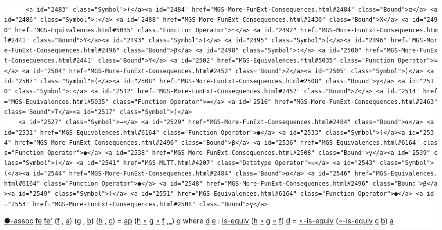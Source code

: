           <a id="2483" class="Symbol">(</a><a id="2484" href="MGS-More-FunExt-Consequences.html#2484" class="Bound">α</a> <a id="2486" class="Symbol">:</a> <a id="2488" href="MGS-More-FunExt-Consequences.html#2430" class="Bound">X</a> <a id="2490" href="MGS-Equivalences.html#5035" class="Function Operator">≃</a> <a id="2492" href="MGS-More-FunExt-Consequences.html#2441" class="Bound">Y</a><a id="2493" class="Symbol">)</a> <a id="2495" class="Symbol">(</a><a id="2496" href="MGS-More-FunExt-Consequences.html#2496" class="Bound">β</a> <a id="2498" class="Symbol">:</a> <a id="2500" href="MGS-More-FunExt-Consequences.html#2441" class="Bound">Y</a> <a id="2502" href="MGS-Equivalences.html#5035" class="Function Operator">≃</a> <a id="2504" href="MGS-More-FunExt-Consequences.html#2452" class="Bound">Z</a><a id="2505" class="Symbol">)</a> <a id="2507" class="Symbol">(</a><a id="2508" href="MGS-More-FunExt-Consequences.html#2508" class="Bound">γ</a> <a id="2510" class="Symbol">:</a> <a id="2512" href="MGS-More-FunExt-Consequences.html#2452" class="Bound">Z</a> <a id="2514" href="MGS-Equivalences.html#5035" class="Function Operator">≃</a> <a id="2516" href="MGS-More-FunExt-Consequences.html#2463" class="Bound">T</a><a id="2517" class="Symbol">)</a>
        <a id="2527" class="Symbol">→</a> <a id="2529" href="MGS-More-FunExt-Consequences.html#2484" class="Bound">α</a> <a id="2531" href="MGS-Equivalences.html#6164" class="Function Operator">●</a> <a id="2533" class="Symbol">(</a><a id="2534" href="MGS-More-FunExt-Consequences.html#2496" class="Bound">β</a> <a id="2536" href="MGS-Equivalences.html#6164" class="Function Operator">●</a> <a id="2538" href="MGS-More-FunExt-Consequences.html#2508" class="Bound">γ</a><a id="2539" class="Symbol">)</a> <a id="2541" href="MGS-MLTT.html#4207" class="Datatype Operator">≡</a> <a id="2543" class="Symbol">(</a><a id="2544" href="MGS-More-FunExt-Consequences.html#2484" class="Bound">α</a> <a id="2546" href="MGS-Equivalences.html#6164" class="Function Operator">●</a> <a id="2548" href="MGS-More-FunExt-Consequences.html#2496" class="Bound">β</a><a id="2549" class="Symbol">)</a> <a id="2551" href="MGS-Equivalences.html#6164" class="Function Operator">●</a> <a id="2553" href="MGS-More-FunExt-Consequences.html#2508" class="Bound">γ</a>

<a id="2556" href="MGS-More-FunExt-Consequences.html#2365" class="Function">●-assoc</a> <a id="2564" href="MGS-More-FunExt-Consequences.html#2564" class="Bound">fe</a> <a id="2567" href="MGS-More-FunExt-Consequences.html#2567" class="Bound">fe&#39;</a> <a id="2571" class="Symbol">(</a><a id="2572" href="MGS-More-FunExt-Consequences.html#2572" class="Bound">f</a> <a id="2574" href="MGS-MLTT.html#2929" class="InductiveConstructor Operator">,</a> <a id="2576" href="MGS-More-FunExt-Consequences.html#2576" class="Bound">a</a><a id="2577" class="Symbol">)</a> <a id="2579" class="Symbol">(</a><a id="2580" href="MGS-More-FunExt-Consequences.html#2580" class="Bound">g</a> <a id="2582" href="MGS-MLTT.html#2929" class="InductiveConstructor Operator">,</a> <a id="2584" href="MGS-More-FunExt-Consequences.html#2584" class="Bound">b</a><a id="2585" class="Symbol">)</a> <a id="2587" class="Symbol">(</a><a id="2588" href="MGS-More-FunExt-Consequences.html#2588" class="Bound">h</a> <a id="2590" href="MGS-MLTT.html#2929" class="InductiveConstructor Operator">,</a> <a id="2592" href="MGS-More-FunExt-Consequences.html#2592" class="Bound">c</a><a id="2593" class="Symbol">)</a> <a id="2595" class="Symbol">=</a> <a id="2597" href="MGS-MLTT.html#6613" class="Function">ap</a> <a id="2600" class="Symbol">(</a><a id="2601" href="MGS-More-FunExt-Consequences.html#2588" class="Bound">h</a> <a id="2603" href="MGS-MLTT.html#3813" class="Function Operator">∘</a> <a id="2605" href="MGS-More-FunExt-Consequences.html#2580" class="Bound">g</a> <a id="2607" href="MGS-MLTT.html#3813" class="Function Operator">∘</a> <a id="2609" href="MGS-More-FunExt-Consequences.html#2572" class="Bound">f</a> <a id="2611" href="MGS-MLTT.html#2929" class="InductiveConstructor Operator">,_</a><a id="2613" class="Symbol">)</a> <a id="2615" href="MGS-More-FunExt-Consequences.html#2728" class="Function">q</a>
 <a id="2618" class="Keyword">where</a>
  <a id="2626" href="MGS-More-FunExt-Consequences.html#2626" class="Function">d</a> <a id="2628" href="MGS-More-FunExt-Consequences.html#2628" class="Function">e</a> <a id="2630" class="Symbol">:</a> <a id="2632" href="MGS-Equivalences.html#868" class="Function">is-equiv</a> <a id="2641" class="Symbol">(</a><a id="2642" href="MGS-More-FunExt-Consequences.html#2588" class="Bound">h</a> <a id="2644" href="MGS-MLTT.html#3813" class="Function Operator">∘</a> <a id="2646" href="MGS-More-FunExt-Consequences.html#2580" class="Bound">g</a> <a id="2648" href="MGS-MLTT.html#3813" class="Function Operator">∘</a> <a id="2650" href="MGS-More-FunExt-Consequences.html#2572" class="Bound">f</a><a id="2651" class="Symbol">)</a>
  <a id="2655" href="MGS-More-FunExt-Consequences.html#2626" class="Function">d</a> <a id="2657" class="Symbol">=</a> <a id="2659" href="MGS-Equivalences.html#4032" class="Function">∘-is-equiv</a> <a id="2670" class="Symbol">(</a><a id="2671" href="MGS-Equivalences.html#4032" class="Function">∘-is-equiv</a> <a id="2682" href="MGS-More-FunExt-Consequences.html#2592" class="Bound">c</a> <a id="2684" href="MGS-More-FunExt-Consequences.html#2584" class="Bound">b</a><a id="2685" class="Symbol">)</a> <a id="2687" href="MGS-More-FunExt-Consequences.html#2576" class="Bound">a</a>